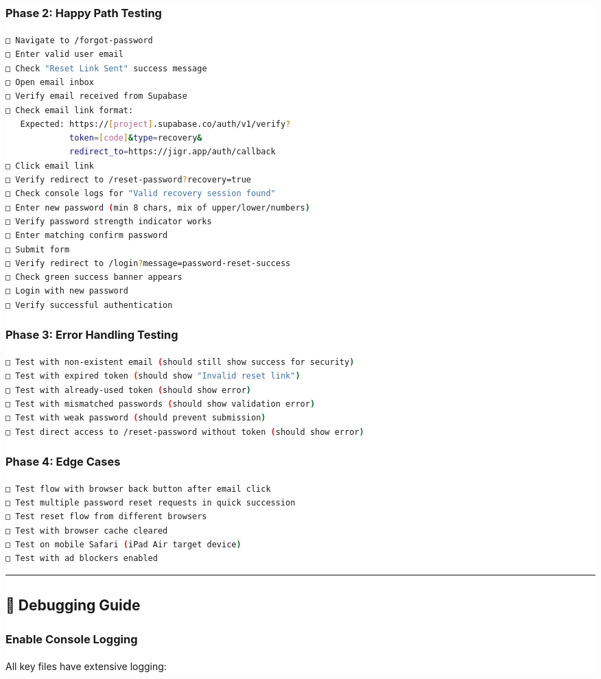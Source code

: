 ### Phase 2: Happy Path Testing
```bash
□ Navigate to /forgot-password
□ Enter valid user email
□ Check "Reset Link Sent" success message
□ Open email inbox
□ Verify email received from Supabase
□ Check email link format:
   Expected: https://[project].supabase.co/auth/v1/verify?
             token=[code]&type=recovery&
             redirect_to=https://jigr.app/auth/callback
□ Click email link
□ Verify redirect to /reset-password?recovery=true
□ Check console logs for "Valid recovery session found"
□ Enter new password (min 8 chars, mix of upper/lower/numbers)
□ Verify password strength indicator works
□ Enter matching confirm password
□ Submit form
□ Verify redirect to /login?message=password-reset-success
□ Check green success banner appears
□ Login with new password
□ Verify successful authentication
```

### Phase 3: Error Handling Testing
```bash
□ Test with non-existent email (should still show success for security)
□ Test with expired token (should show "Invalid reset link")
□ Test with already-used token (should show error)
□ Test with mismatched passwords (should show validation error)
□ Test with weak password (should prevent submission)
□ Test direct access to /reset-password without token (should show error)
```

### Phase 4: Edge Cases
```bash
□ Test flow with browser back button after email click
□ Test multiple password reset requests in quick succession
□ Test reset flow from different browsers
□ Test with browser cache cleared
□ Test on mobile Safari (iPad Air target device)
□ Test with ad blockers enabled
```

---

## 🐛 Debugging Guide

### Enable Console Logging

All key files have extensive logging:
